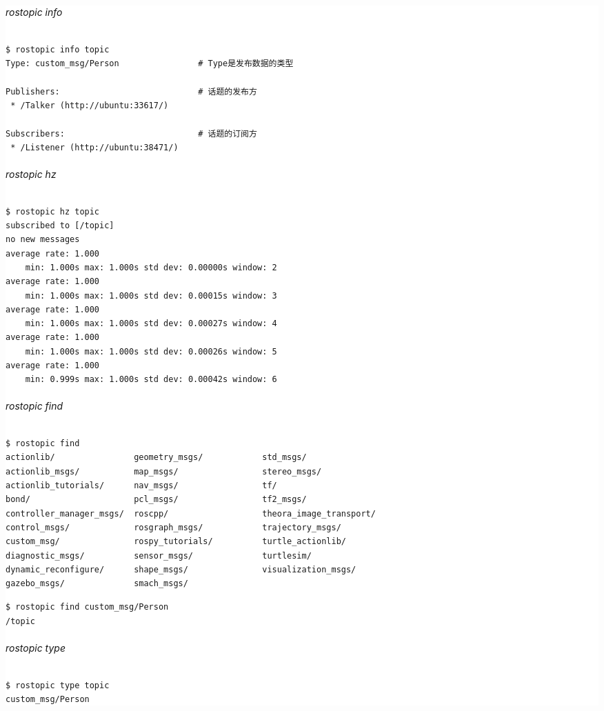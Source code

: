 ###### rostopic info

```linux
$ rostopic info topic 
Type: custom_msg/Person                # Type是发布数据的类型

Publishers:                            # 话题的发布方
 * /Talker (http://ubuntu:33617/)

Subscribers:                           # 话题的订阅方
 * /Listener (http://ubuntu:38471/)
```

###### rostopic hz

```linux
$ rostopic hz topic
subscribed to [/topic]
no new messages
average rate: 1.000
	min: 1.000s max: 1.000s std dev: 0.00000s window: 2
average rate: 1.000
	min: 1.000s max: 1.000s std dev: 0.00015s window: 3
average rate: 1.000
	min: 1.000s max: 1.000s std dev: 0.00027s window: 4
average rate: 1.000
	min: 1.000s max: 1.000s std dev: 0.00026s window: 5
average rate: 1.000
	min: 0.999s max: 1.000s std dev: 0.00042s window: 6
```

###### rostopic find

```linux
$ rostopic find
actionlib/                geometry_msgs/            std_msgs/
actionlib_msgs/           map_msgs/                 stereo_msgs/
actionlib_tutorials/      nav_msgs/                 tf/
bond/                     pcl_msgs/                 tf2_msgs/
controller_manager_msgs/  roscpp/                   theora_image_transport/
control_msgs/             rosgraph_msgs/            trajectory_msgs/
custom_msg/               rospy_tutorials/          turtle_actionlib/
diagnostic_msgs/          sensor_msgs/              turtlesim/
dynamic_reconfigure/      shape_msgs/               visualization_msgs/
gazebo_msgs/              smach_msgs/
```

```linux
$ rostopic find custom_msg/Person
/topic
```

###### rostopic type

```linux
$ rostopic type topic
custom_msg/Person
```
